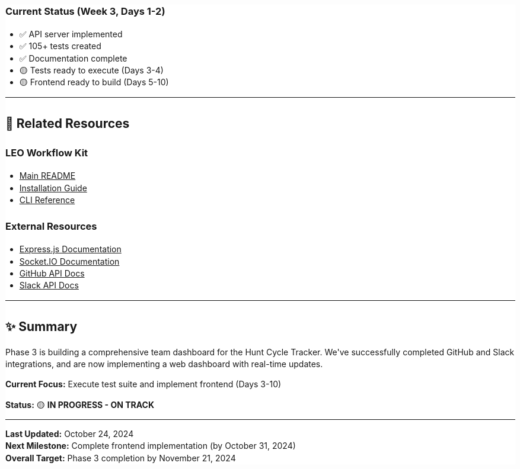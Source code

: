 ### Current Status (Week 3, Days 1-2)
- ✅ API server implemented
- ✅ 105+ tests created
- ✅ Documentation complete
- 🟡 Tests ready to execute (Days 3-4)
- 🟡 Frontend ready to build (Days 5-10)

---

## 🔗 Related Resources

### LEO Workflow Kit
- [Main README](../README.md)
- [Installation Guide](./setup/INSTALLATION.md)
- [CLI Reference](./guides/)

### External Resources
- [Express.js Documentation](https://expressjs.com/)
- [Socket.IO Documentation](https://socket.io/)
- [GitHub API Docs](https://docs.github.com/en/rest)
- [Slack API Docs](https://api.slack.com/)

---

## ✨ Summary

Phase 3 is building a comprehensive team dashboard for the Hunt Cycle Tracker. We've successfully completed GitHub and Slack integrations, and are now implementing a web dashboard with real-time updates.

**Current Focus:** Execute test suite and implement frontend (Days 3-10)

**Status:** 🟡 **IN PROGRESS - ON TRACK**

---

**Last Updated:** October 24, 2024  
**Next Milestone:** Complete frontend implementation (by October 31, 2024)  
**Overall Target:** Phase 3 completion by November 21, 2024

